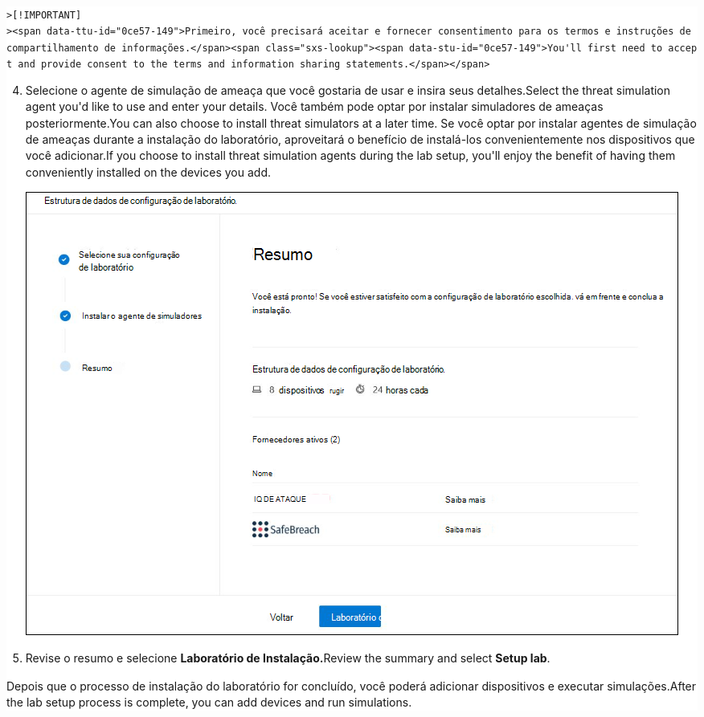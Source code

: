    >[!IMPORTANT]
    ><span data-ttu-id="0ce57-149">Primeiro, você precisará aceitar e fornecer consentimento para os termos e instruções de compartilhamento de informações.</span><span class="sxs-lookup"><span data-stu-id="0ce57-149">You'll first need to accept and provide consent to the terms and information sharing statements.</span></span> 

4. <span data-ttu-id="0ce57-150">Selecione o agente de simulação de ameaça que você gostaria de usar e insira seus detalhes.</span><span class="sxs-lookup"><span data-stu-id="0ce57-150">Select the threat simulation agent you'd like to use and enter your details.</span></span> <span data-ttu-id="0ce57-151">Você também pode optar por instalar simuladores de ameaças posteriormente.</span><span class="sxs-lookup"><span data-stu-id="0ce57-151">You can also choose to install threat simulators at a later time.</span></span> <span data-ttu-id="0ce57-152">Se você optar por instalar agentes de simulação de ameaças durante a instalação do laboratório, aproveitará o benefício de instalá-los convenientemente nos dispositivos que você adicionar.</span><span class="sxs-lookup"><span data-stu-id="0ce57-152">If you choose to install threat simulation agents during the lab setup, you'll enjoy the benefit of having them conveniently installed on the devices you add.</span></span>  
    
    ![Imagem da página de resumo](images/lab-setup-summary.png)

5.  <span data-ttu-id="0ce57-154">Revise o resumo e selecione **Laboratório de Instalação.**</span><span class="sxs-lookup"><span data-stu-id="0ce57-154">Review the summary and select **Setup lab**.</span></span>  

<span data-ttu-id="0ce57-155">Depois que o processo de instalação do laboratório for concluído, você poderá adicionar dispositivos e executar simulações.</span><span class="sxs-lookup"><span data-stu-id="0ce57-155">After the lab setup process is complete, you can add devices and run simulations.</span></span> 
